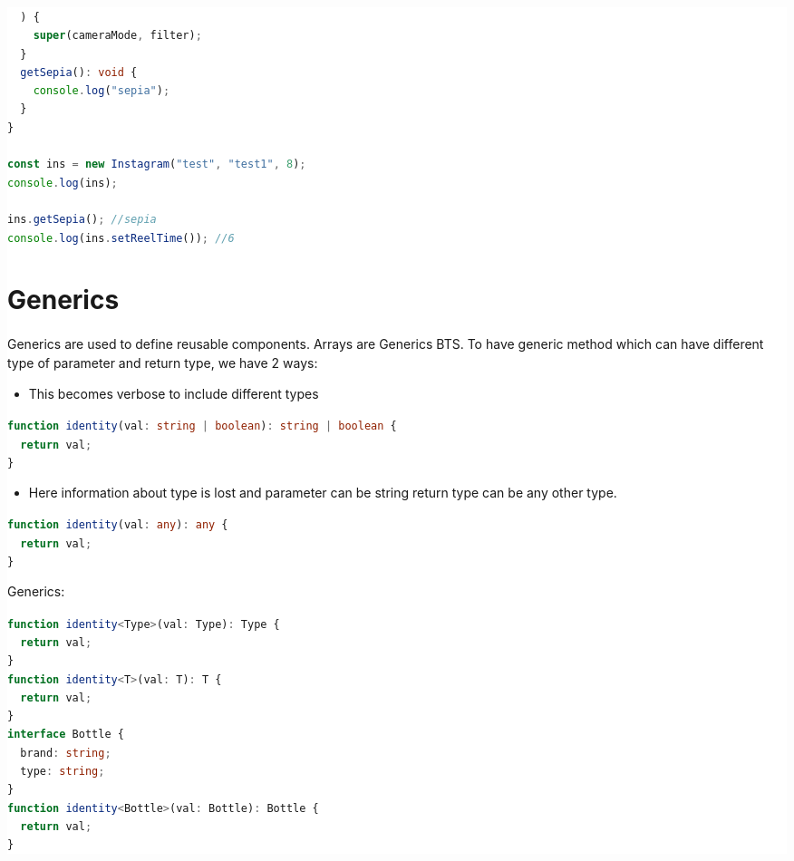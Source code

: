 ```typescript
  ) {
    super(cameraMode, filter);
  }
  getSepia(): void {
    console.log("sepia");
  }
}

const ins = new Instagram("test", "test1", 8);
console.log(ins);

ins.getSepia(); //sepia
console.log(ins.setReelTime()); //6
```

# Generics

Generics are used to define reusable components.
Arrays are Generics BTS.
To have generic method which can have different type of parameter and return type, we have 2 ways:

- This becomes verbose to include different types

```typescript
function identity(val: string | boolean): string | boolean {
  return val;
}
```

- Here information about type is lost and parameter can be string return type can be any other type.

```typescript
function identity(val: any): any {
  return val;
}
```

Generics:

```typescript
function identity<Type>(val: Type): Type {
  return val;
}
function identity<T>(val: T): T {
  return val;
}
interface Bottle {
  brand: string;
  type: string;
}
function identity<Bottle>(val: Bottle): Bottle {
  return val;
}
```
